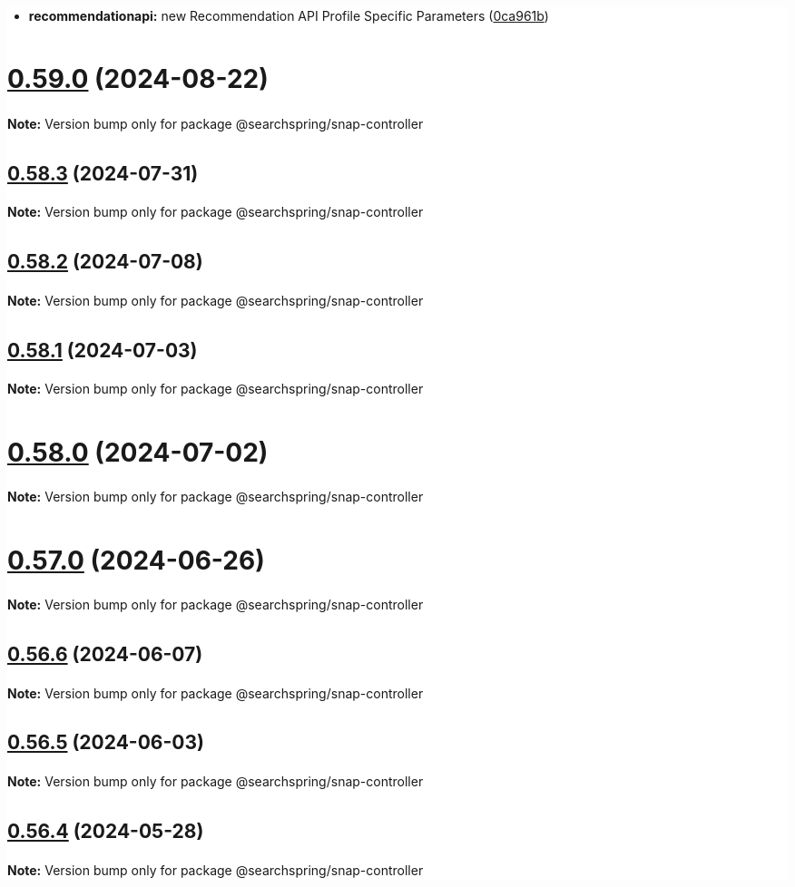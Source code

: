 - **recommendationapi:** new Recommendation API Profile Specific Parameters ([0ca961b](https://github.com/searchspring/snap/commit/0ca961bbb1873e8bba26280cddb0c30c4177cfe0))

# [0.59.0](https://github.com/searchspring/snap/compare/v0.58.3...v0.59.0) (2024-08-22)

**Note:** Version bump only for package @searchspring/snap-controller

## [0.58.3](https://github.com/searchspring/snap/compare/v0.58.2...v0.58.3) (2024-07-31)

**Note:** Version bump only for package @searchspring/snap-controller

## [0.58.2](https://github.com/searchspring/snap/compare/v0.58.1...v0.58.2) (2024-07-08)

**Note:** Version bump only for package @searchspring/snap-controller

## [0.58.1](https://github.com/searchspring/snap/compare/v0.58.0...v0.58.1) (2024-07-03)

**Note:** Version bump only for package @searchspring/snap-controller

# [0.58.0](https://github.com/searchspring/snap/compare/v0.57.0...v0.58.0) (2024-07-02)

**Note:** Version bump only for package @searchspring/snap-controller

# [0.57.0](https://github.com/searchspring/snap/compare/v0.56.6...v0.57.0) (2024-06-26)

**Note:** Version bump only for package @searchspring/snap-controller

## [0.56.6](https://github.com/searchspring/snap/compare/v0.56.5...v0.56.6) (2024-06-07)

**Note:** Version bump only for package @searchspring/snap-controller

## [0.56.5](https://github.com/searchspring/snap/compare/v0.56.4...v0.56.5) (2024-06-03)

**Note:** Version bump only for package @searchspring/snap-controller

## [0.56.4](https://github.com/searchspring/snap/compare/v0.56.3...v0.56.4) (2024-05-28)

**Note:** Version bump only for package @searchspring/snap-controller
